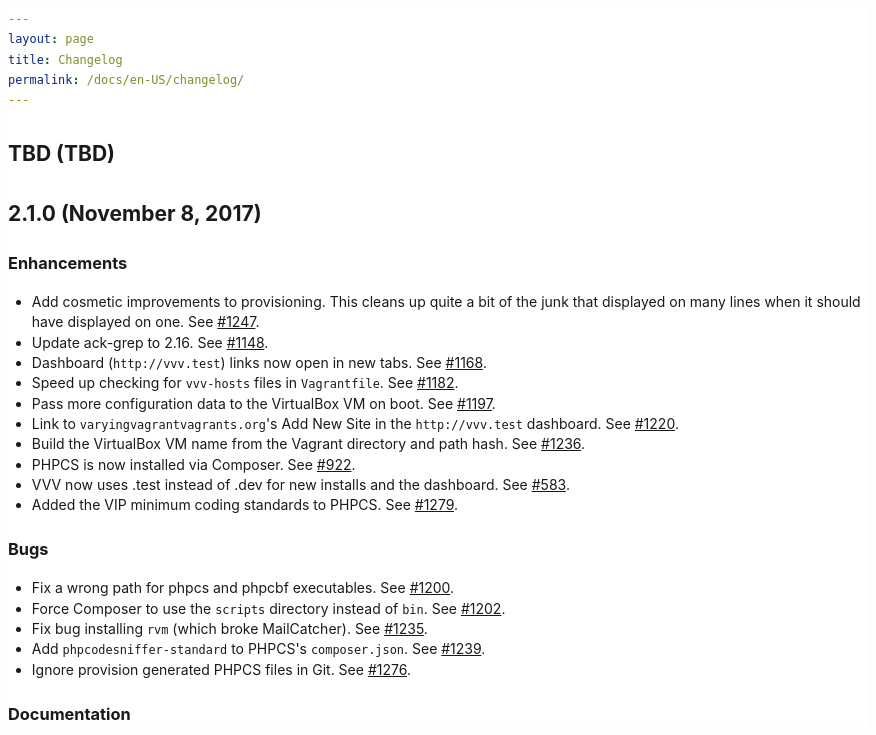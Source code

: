 ```yaml
---
layout: page
title: Changelog
permalink: /docs/en-US/changelog/
---
```


## TBD (TBD)

## 2.1.0 (November 8, 2017)

### Enhancements

* Add cosmetic improvements to provisioning. This cleans up quite a bit of the junk that displayed on many lines when it should have displayed on one. See [#1247](https://github.com/Varying-Vagrant-Vagrants/VVV/pull/1247).
* Update ack-grep to 2.16. See [#1148](https://github.com/Varying-Vagrant-Vagrants/VVV/pull/1148).
* Dashboard (`http://vvv.test`) links now open in new tabs. See [#1168](https://github.com/Varying-Vagrant-Vagrants/VVV/pull/1168).
* Speed up checking for `vvv-hosts` files in `Vagrantfile`. See [#1182](https://github.com/Varying-Vagrant-Vagrants/VVV/pull/1182).
* Pass more configuration data to the VirtualBox VM on boot. See [#1197](https://github.com/Varying-Vagrant-Vagrants/VVV/pull/1197).
* Link to `varyingvagrantvagrants.org`'s Add New Site in the `http://vvv.test` dashboard. See [#1220](https://github.com/Varying-Vagrant-Vagrants/VVV/pull/1220).
* Build the VirtualBox VM name from the Vagrant directory and path hash. See [#1236](https://github.com/Varying-Vagrant-Vagrants/VVV/pull/1236).
* PHPCS is now installed via Composer. See [#922](https://github.com/Varying-Vagrant-Vagrants/VVV/issues/922).
* VVV now uses .test instead of .dev for new installs and the dashboard. See [#583](https://github.com/Varying-Vagrant-Vagrants/VVV/issues/583).
* Added the VIP minimum coding standards to PHPCS. See [#1279](https://github.com/Varying-Vagrant-Vagrants/VVV/pull/1279).

### Bugs

* Fix a wrong path for phpcs and phpcbf executables. See [#1200](https://github.com/Varying-Vagrant-Vagrants/VVV/pull/1200).
* Force Composer to use the `scripts` directory instead of `bin`. See [#1202](https://github.com/Varying-Vagrant-Vagrants/VVV/pull/1202).
* Fix bug installing `rvm` (which broke MailCatcher). See [#1235](https://github.com/Varying-Vagrant-Vagrants/VVV/pull/1235).
* Add `phpcodesniffer-standard` to PHPCS's `composer.json`. See [#1239](https://github.com/Varying-Vagrant-Vagrants/VVV/pull/1239).
* Ignore provision generated PHPCS files in Git. See [#1276](https://github.com/Varying-Vagrant-Vagrants/VVV/pull/1276).

### Documentation
